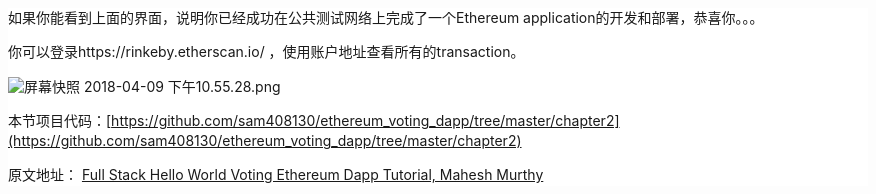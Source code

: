 如果你能看到上面的界面，说明你已经成功在公共测试网络上完成了一个Ethereum application的开发和部署，恭喜你。。。

你可以登录https://rinkeby.etherscan.io/ ，使用账户地址查看所有的transaction。

![屏幕快照 2018-04-09 下午10.55.28.png](https://upload-images.jianshu.io/upload_images/1224641-30c933283fe942f6.png?imageMogr2/auto-orient/strip%7CimageView2/2/w/1240)

本节项目代码：[https://github.com/sam408130/ethereum_voting_dapp/tree/master/chapter2](https://github.com/sam408130/ethereum_voting_dapp/tree/master/chapter2)

原文地址： [Full Stack Hello World Voting Ethereum Dapp Tutorial, Mahesh Murthy](https://medium.com/@mvmurthy/full-stack-hello-world-voting-ethereum-dapp-tutorial-part-2-30b3d335aa1f)

